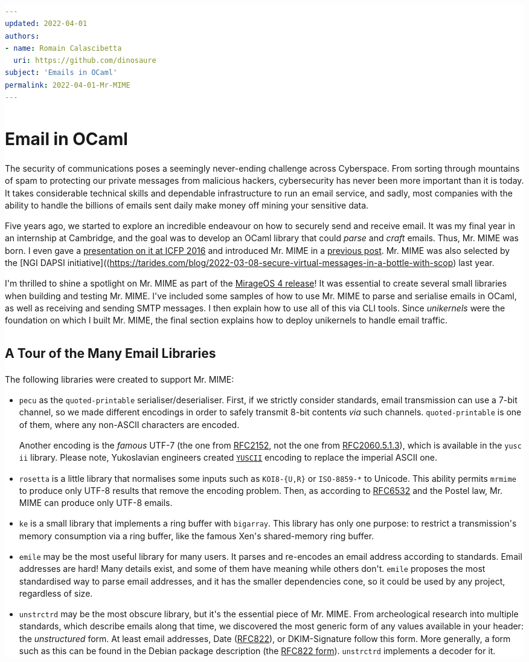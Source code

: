 ```yaml
---
updated: 2022-04-01
authors:
- name: Romain Calascibetta
  uri: https://github.com/dinosaure
subject: 'Emails in OCaml'
permalink: 2022-04-01-Mr-MIME
---
```


# Email in OCaml

The security of communications poses a seemingly never-ending challenge across Cyberspace. From sorting through mountains of spam to protecting our private messages from malicious hackers, cybersecurity has never been more important than it is today. It takes considerable technical skills and dependable infrastructure to run an email service, and sadly, most companies with the ability to handle the billions of emails sent daily make money off mining your sensitive data.

Five years ago, we started to explore an incredible endeavour on how to securely send and receive email. It was my final year in an internship at Cambridge, and the goal was to develop an OCaml library that could _parse_ and _craft_ emails. Thus, Mr. MIME was born. I even gave a [presentation on it at ICFP 2016](https://www.youtube.com/watch?v=kQkRsNEo25k) and introduced Mr. MIME in a [previous post](https://tarides.com/blog/2019-09-25-mr-mime-parse-and-generate-emails). Mr. MIME was also selected by the [NGI DAPSI initiative]((https://tarides.com/blog/2022-03-08-secure-virtual-messages-in-a-bottle-with-scop) last year.

I'm thrilled to shine a spotlight on Mr. MIME as part of the [MirageOS 4 release](https://mirage.io/blog/announcing-mirage-40)! It was essential to create several small libraries when building and testing Mr. MIME. I've included some samples of how to use Mr. MIME to parse and serialise emails in OCaml, as well as receiving and sending SMTP messages. I then explain how to use all of this via CLI tools. Since *unikernels* were the foundation on which I built Mr. MIME, the final section explains how to deploy unikernels to handle email traffic.

## A Tour of the Many Email Libraries

The following libraries were created to support Mr. MIME:
- `pecu` as the `quoted-printable` serialiser/deserialiser.
  First, if we strictly consider standards, email transmission can use a 7-bit channel, so we made different encodings in order to safely transmit 8-bit contents _via_ such channels. `quoted-printable` is one of them, where any non-ASCII characters are encoded.

  Another encoding is the _famous_ UTF-7 (the one from [RFC2152][], not the one from [RFC2060.5.1.3][]), which is available in the `yuscii` library. Please note, Yukoslavian engineers created [`YUSCII`][] encoding to replace the imperial ASCII one.
- `rosetta` is a little library that normalises some inputs such as `KOI8-{U,R}` or `ISO-8859-*` to Unicode. This ability permits `mrmime` to produce only UTF-8 results that remove the encoding problem. Then, as according to [RFC6532][] and the Postel law, Mr. MIME can produce only UTF-8 emails.
- `ke` is a small library that implements a ring buffer with `bigarray`. This library has only one purpose: to restrict a transmission's memory consumption via a ring buffer, like the famous Xen's shared-memory ring buffer.
- `emile` may be the most useful library for many users. It parses and re-encodes an email address according to standards. Email addresses are hard! Many details exist, and some of them have meaning while others don't. `emile` proposes the most standardised way to parse email addresses, and it has the smaller dependencies cone, so it could be used by any project, regardless of size.
- `unstrctrd` may be the most obscure library, but it's the essential piece of Mr. MIME. From archeological research into multiple standards, which describe emails along that time, we discovered the most generic form of any values available in your header: the _unstructured_ form. At least email addresses, Date ([RFC822][]), or DKIM-Signature follow this form. More generally, a form such as this can be found in the Debian package description (the [RFC822 form][]). `unstrctrd` implements a decoder for it.

[RFC2152]: https://datatracker.ietf.org/doc/html/rfc2152
[RFC2060.5.1.3]: https://datatracker.ietf.org/doc/html/rfc2060#section-5.1.3
[`yuscii`]: https://github.com/dinosaure/yuscii
[RFC6532]: https://datatracker.ietf.org/doc/html/rfc6532
[RFC822]: https://datatracker.ietf.org/doc/html/rfc822
[RFC822 form]: https://datatracker.ietf.org/doc/html/rfc822#section-3.4.8
[Dream]: https://github.com/aantron/dream
[RFC5321]: https://datatracker.ietf.org/doc/html/rfc5321
[RFC821]: https://datatracker.ietf.org/doc/html/rfc821
[linocaml]: https://github.com/keigoi/linocaml
[`colombe`]: https://github.com/colombe
[MirageOS]: https://mirage.io/
[`ocaml-tls`]: https://github.com/mirleft/ocaml-tls
[`sendmail`]: https://github.com/mirage/colombe
[letters]: https://github.com/oxidizing/letters
[Sihl]: https://github.com/oxidizing/sihl
[Mailgun]: https://www.mailgun.com/
[Sendgrid]: https://sendgrid.com/
[Irmin]: https://github.com/mirage/irmin
[`albatross`]: https://github.com/roburio/albatross
[`ocurrent`]: https://github.com/ocurrent/ocurrent
[dns-primary-git]: https://github.com/roburio/dns-primary-git
[DNS resolver]: https://github.com/mirage/dns-resolver
[multipart_form]: https://github.com/dinosaure/multipart_form
[`ptt`]: https://github.com/mirage/ptt
[ptt-deployer]: https://github.com/mirage/ptt-deployer